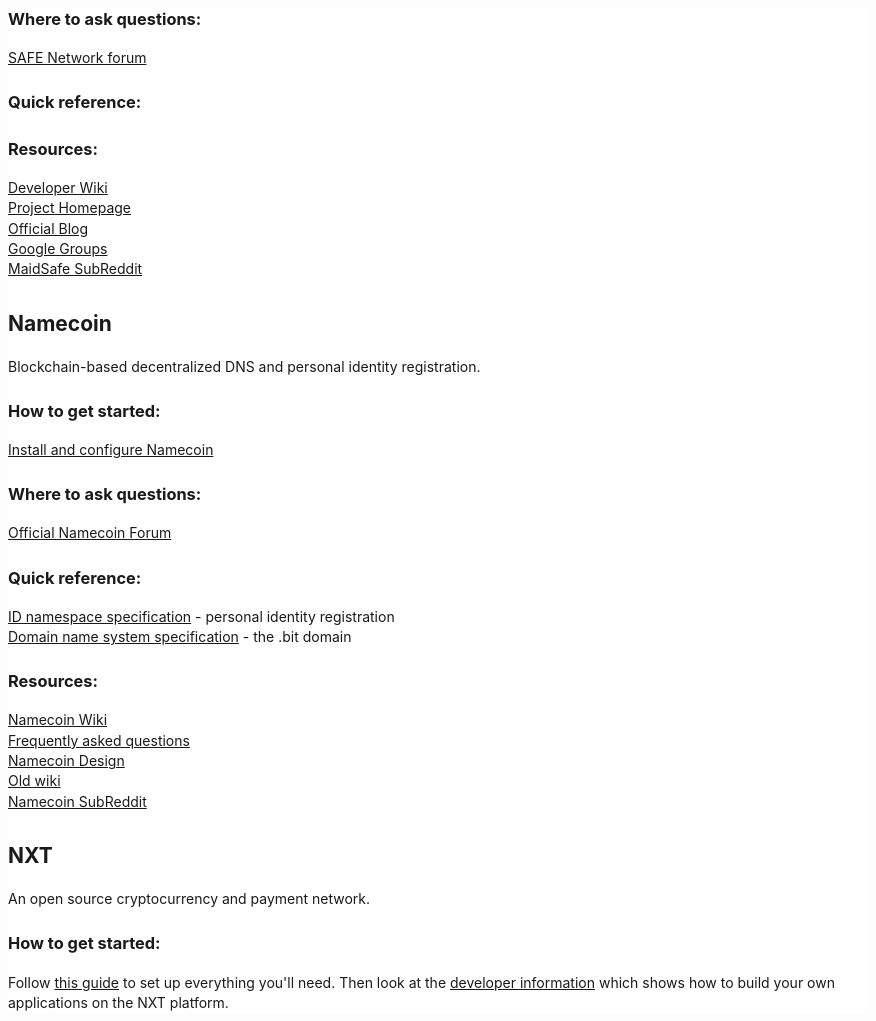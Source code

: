 ### Where to ask questions: ###

[SAFE Network forum](https://forum.safenetwork.io/)  

### Quick reference: ###

### Resources: ###

[Developer Wiki](https://github.com/maidsafe/MaidSafe/wiki)  
[Project Homepage](http://maidsafe.net/)  
[Official Blog](http://blog.maidsafe.net/)  
[Google Groups](https://groups.google.com/forum/#!forum/maidsafe-development)  
[MaidSafe SubReddit](https://www.reddit.com/r/maidsafe/)  


Namecoin
--------

Blockchain-based decentralized DNS and personal identity registration.

### How to get started: ###

[Install and configure Namecoin](https://wiki.namecoin.info/index.php?title=Install_and_Configure_Namecoin)  

### Where to ask questions: ###

[Official Namecoin Forum](https://forum.namecoin.info/)  

### Quick reference: ###

[ID namespace specification](https://wiki.namecoin.info/index.php?title=Identity) - personal identity registration  
[Domain name system specification](https://wiki.namecoin.info/index.php?title=Domain_Name_Specification) - the .bit domain  

### Resources: ###

[Namecoin Wiki](https://wiki.namecoin.info/)  
[Frequently asked questions](https://wiki.namecoin.info/index.php?title=FAQ)  
[Namecoin Design](https://github.com/namecoin/namecoin/blob/namecoinq/DESIGN-namecoin.md)  
[Old wiki](http://dot-bit.org/Main_Page_old)  
[Namecoin SubReddit](https://www.reddit.com/r/Namecoin/)  


NXT
---

An open source cryptocurrency and payment network.

### How to get started: ###

Follow [this guide](http://nxt.org/get-started/) to set up everything you'll need. Then look at the [developer information](http://nxt.org/developers/) which shows how to build your own applications on the NXT platform.
